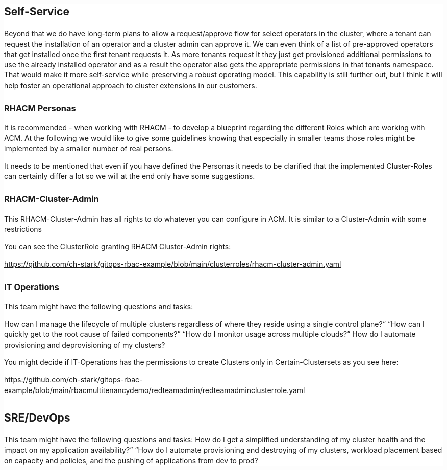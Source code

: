 
## Self-Service

Beyond that we do have long-term plans to allow a request/approve flow for select operators in the cluster, where a tenant can request the installation of an operator and a cluster admin can approve it. We can even think of a list of pre-approved operators that get installed once the first tenant requests it. As more tenants request it they just get provisioned additional permissions to use the already installed operator and as a result the operator also gets the appropriate permissions in that tenants namespace. That would make it more self-service while preserving a robust operating model. This capability is still further out, but I think it will help foster an operational approach to cluster extensions in our customers.


### RHACM Personas

It is recommended - when working with RHACM -  to develop a blueprint regarding the different Roles which are working with ACM.  At the following we would like to give some guidelines knowing that especially in smaller teams those roles might be implemented by a smaller number of real persons.

It needs to be mentioned that even if you have defined the Personas it needs to be clarified that the implemented Cluster-Roles can certainly differ a lot so we will at the end only have some suggestions.


### RHACM-Cluster-Admin

This RHACM-Cluster-Admin has all rights to do whatever you can configure in ACM.
It is similar to a Cluster-Admin with some  restrictions

You can see the ClusterRole granting RHACM Cluster-Admin rights:

https://github.com/ch-stark/gitops-rbac-example/blob/main/clusterroles/rhacm-cluster-admin.yaml

### IT Operations

This team might have the following questions and tasks:

How can I manage the lifecycle of multiple clusters regardless of where they reside using a single control plane?“
“How can I quickly get to the root cause of failed components?”
“How do I monitor usage across multiple clouds?”
How do I automate provisioning and deprovisioning of my clusters?

You might decide if IT-Operations has the permissions to create Clusters only in Certain-Clustersets as you see here:

https://github.com/ch-stark/gitops-rbac-example/blob/main/rbacmultitenancydemo/redteamadmin/redteamadminclusterrole.yaml


## SRE/DevOps

This team might have the following questions and tasks:
How do I get a simplified understanding of my cluster health and the impact on my application availability?”
“How do I automate provisioning and destroying of my clusters, workload placement based on capacity and policies, and the pushing of applications from dev to prod?
